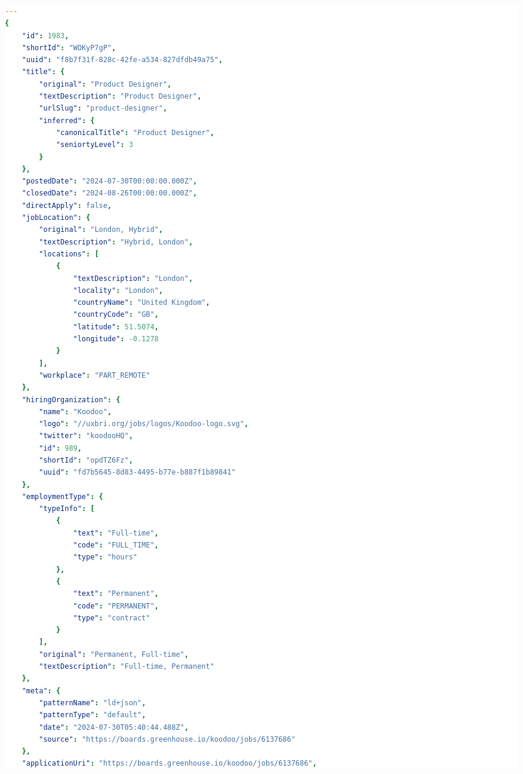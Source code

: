 ```yaml
---
{
	"id": 1983,
	"shortId": "WOKyP7gP",
	"uuid": "f8b7f31f-828c-42fe-a534-827dfdb49a75",
	"title": {
		"original": "Product Designer",
		"textDescription": "Product Designer",
		"urlSlug": "product-designer",
		"inferred": {
			"canonicalTitle": "Product Designer",
			"seniortyLevel": 3
		}
	},
	"postedDate": "2024-07-30T00:00:00.000Z",
	"closedDate": "2024-08-26T00:00:00.000Z",
	"directApply": false,
	"jobLocation": {
		"original": "London, Hybrid",
		"textDescription": "Hybrid, London",
		"locations": [
			{
				"textDescription": "London",
				"locality": "London",
				"countryName": "United Kingdom",
				"countryCode": "GB",
				"latitude": 51.5074,
				"longitude": -0.1278
			}
		],
		"workplace": "PART_REMOTE"
	},
	"hiringOrganization": {
		"name": "Koodoo",
		"logo": "//uxbri.org/jobs/logos/Koodoo-logo.svg",
		"twitter": "koodooHQ",
		"id": 989,
		"shortId": "opdTZ6Fz",
		"uuid": "fd7b5645-8d83-4495-b77e-b887f1b89841"
	},
	"employmentType": {
		"typeInfo": [
			{
				"text": "Full-time",
				"code": "FULL_TIME",
				"type": "hours"
			},
			{
				"text": "Permanent",
				"code": "PERMANENT",
				"type": "contract"
			}
		],
		"original": "Permanent, Full-time",
		"textDescription": "Full-time, Permanent"
	},
	"meta": {
		"patternName": "ld+json",
		"patternType": "default",
		"date": "2024-07-30T05:40:44.488Z",
		"source": "https://boards.greenhouse.io/koodoo/jobs/6137686"
	},
	"applicationUri": "https://boards.greenhouse.io/koodoo/jobs/6137686",
```